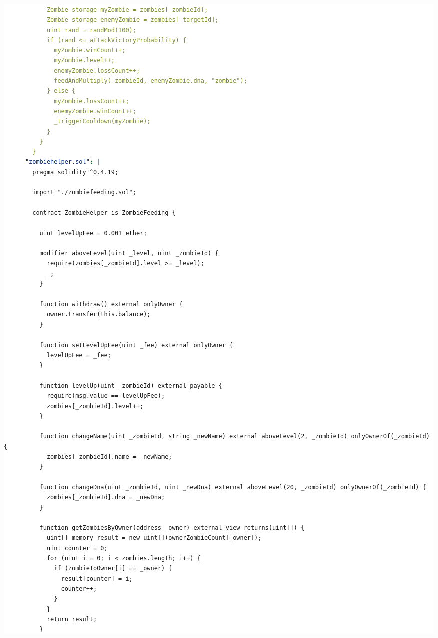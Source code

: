 ```yaml
            Zombie storage myZombie = zombies[_zombieId];
            Zombie storage enemyZombie = zombies[_targetId];
            uint rand = randMod(100);
            if (rand <= attackVictoryProbability) {
              myZombie.winCount++;
              myZombie.level++;
              enemyZombie.lossCount++;
              feedAndMultiply(_zombieId, enemyZombie.dna, "zombie");
            } else {
              myZombie.lossCount++;
              enemyZombie.winCount++;
              _triggerCooldown(myZombie);
            }
          }
        }
      "zombiehelper.sol": |
        pragma solidity ^0.4.19;

        import "./zombiefeeding.sol";

        contract ZombieHelper is ZombieFeeding {

          uint levelUpFee = 0.001 ether;

          modifier aboveLevel(uint _level, uint _zombieId) {
            require(zombies[_zombieId].level >= _level);
            _;
          }

          function withdraw() external onlyOwner {
            owner.transfer(this.balance);
          }

          function setLevelUpFee(uint _fee) external onlyOwner {
            levelUpFee = _fee;
          }

          function levelUp(uint _zombieId) external payable {
            require(msg.value == levelUpFee);
            zombies[_zombieId].level++;
          }

          function changeName(uint _zombieId, string _newName) external aboveLevel(2, _zombieId) onlyOwnerOf(_zombieId) {
            zombies[_zombieId].name = _newName;
          }

          function changeDna(uint _zombieId, uint _newDna) external aboveLevel(20, _zombieId) onlyOwnerOf(_zombieId) {
            zombies[_zombieId].dna = _newDna;
          }

          function getZombiesByOwner(address _owner) external view returns(uint[]) {
            uint[] memory result = new uint[](ownerZombieCount[_owner]);
            uint counter = 0;
            for (uint i = 0; i < zombies.length; i++) {
              if (zombieToOwner[i] == _owner) {
                result[counter] = i;
                counter++;
              }
            }
            return result;
          }
```